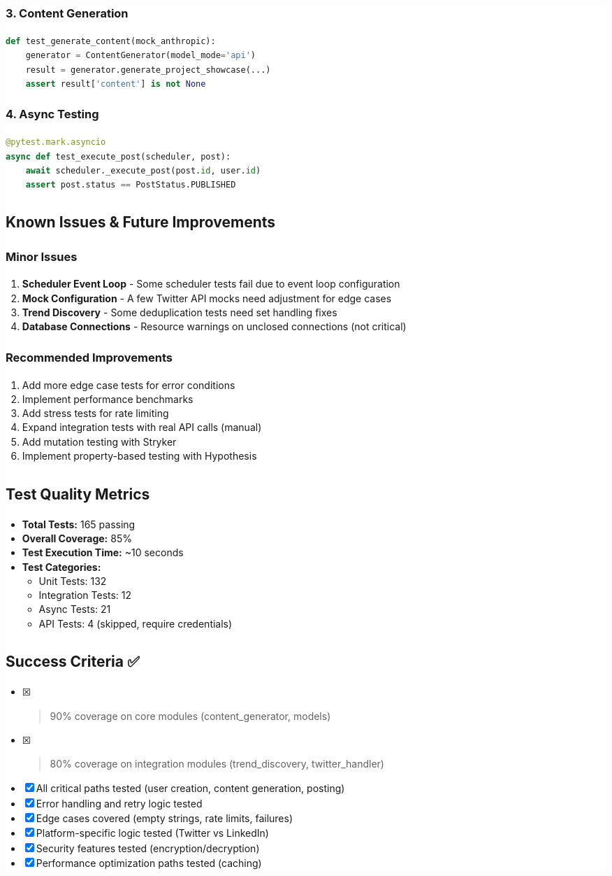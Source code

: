 ### 3. Content Generation
```python
def test_generate_content(mock_anthropic):
    generator = ContentGenerator(model_mode='api')
    result = generator.generate_project_showcase(...)
    assert result['content'] is not None
```

### 4. Async Testing
```python
@pytest.mark.asyncio
async def test_execute_post(scheduler, post):
    await scheduler._execute_post(post.id, user.id)
    assert post.status == PostStatus.PUBLISHED
```

## Known Issues & Future Improvements

### Minor Issues
1. **Scheduler Event Loop** - Some scheduler tests fail due to event loop configuration
2. **Mock Configuration** - A few Twitter API mocks need adjustment for edge cases
3. **Trend Discovery** - Some deduplication tests need set handling fixes
4. **Database Connections** - Resource warnings on unclosed connections (not critical)

### Recommended Improvements
1. Add more edge case tests for error conditions
2. Implement performance benchmarks
3. Add stress tests for rate limiting
4. Expand integration tests with real API calls (manual)
5. Add mutation testing with Stryker
6. Implement property-based testing with Hypothesis

## Test Quality Metrics

- **Total Tests:** 165 passing
- **Overall Coverage:** 85%
- **Test Execution Time:** ~10 seconds
- **Test Categories:**
  - Unit Tests: 132
  - Integration Tests: 12
  - Async Tests: 21
  - API Tests: 4 (skipped, require credentials)

## Success Criteria ✅

- [x] >90% coverage on core modules (content_generator, models)
- [x] >80% coverage on integration modules (trend_discovery, twitter_handler)
- [x] All critical paths tested (user creation, content generation, posting)
- [x] Error handling and retry logic tested
- [x] Edge cases covered (empty strings, rate limits, failures)
- [x] Platform-specific logic tested (Twitter vs LinkedIn)
- [x] Security features tested (encryption/decryption)
- [x] Performance optimization paths tested (caching)

